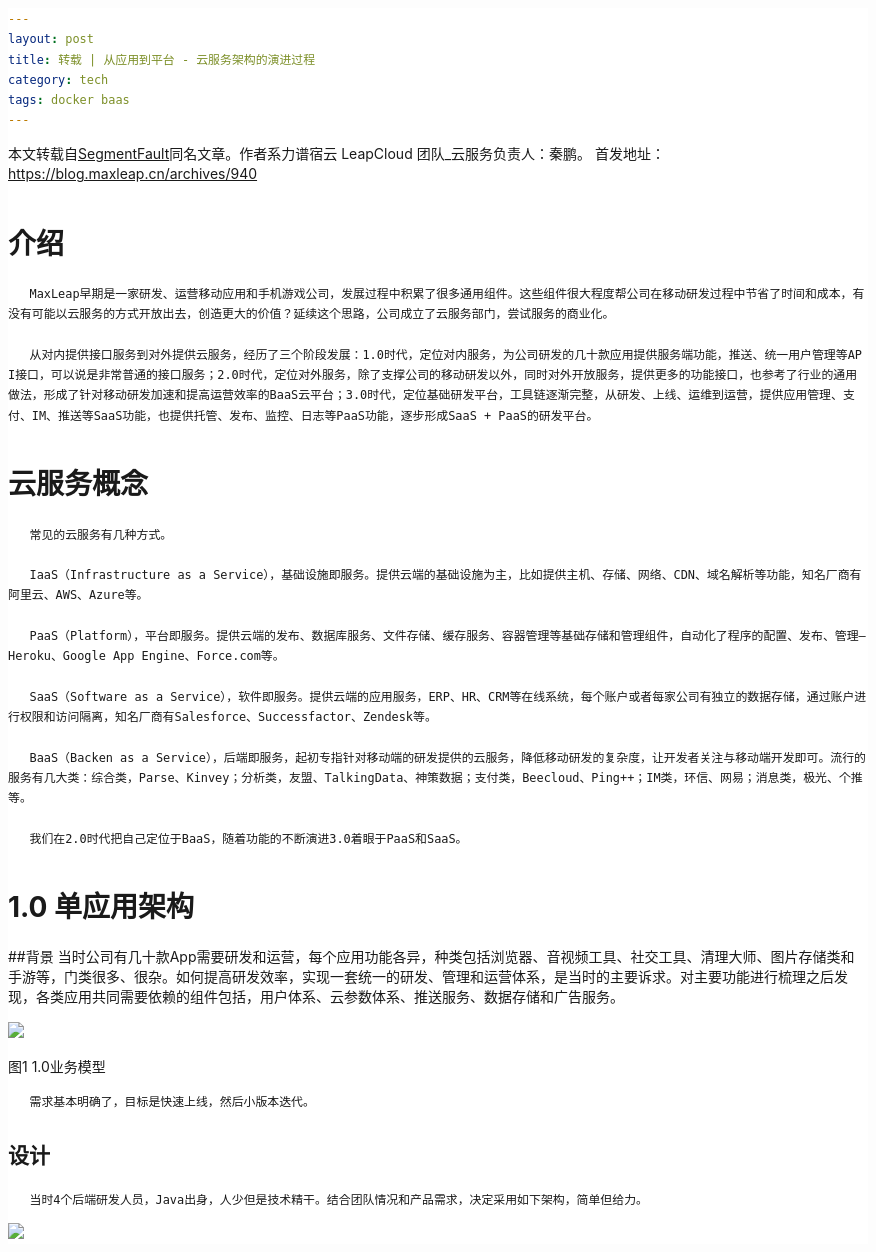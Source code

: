 ```yaml
---
layout: post
title: 转载 | 从应用到平台 - 云服务架构的演进过程
category: tech
tags: docker baas
---
```

本文转载自[SegmentFault](https://segmentfault.com/a/1190000005942794)同名文章。作者系力谱宿云 LeapCloud 团队_云服务负责人：秦鹏。 首发地址：<https://blog.maxleap.cn/archives/940>

# 介绍
       MaxLeap早期是一家研发、运营移动应用和手机游戏公司，发展过程中积累了很多通用组件。这些组件很大程度帮公司在移动研发过程中节省了时间和成本，有没有可能以云服务的方式开放出去，创造更大的价值？延续这个思路，公司成立了云服务部门，尝试服务的商业化。

       从对内提供接口服务到对外提供云服务，经历了三个阶段发展：1.0时代，定位对内服务，为公司研发的几十款应用提供服务端功能，推送、统一用户管理等API接口，可以说是非常普通的接口服务；2.0时代，定位对外服务，除了支撑公司的移动研发以外，同时对外开放服务，提供更多的功能接口，也参考了行业的通用做法，形成了针对移动研发加速和提高运营效率的BaaS云平台；3.0时代，定位基础研发平台，工具链逐渐完整，从研发、上线、运维到运营，提供应用管理、支付、IM、推送等SaaS功能，也提供托管、发布、监控、日志等PaaS功能，逐步形成SaaS + PaaS的研发平台。

# 云服务概念
       常见的云服务有几种方式。

       IaaS（Infrastructure as a Service），基础设施即服务。提供云端的基础设施为主，比如提供主机、存储、网络、CDN、域名解析等功能，知名厂商有阿里云、AWS、Azure等。

       PaaS（Platform），平台即服务。提供云端的发布、数据库服务、文件存储、缓存服务、容器管理等基础存储和管理组件，自动化了程序的配置、发布、管理–Heroku、Google App Engine、Force.com等。

       SaaS（Software as a Service），软件即服务。提供云端的应用服务，ERP、HR、CRM等在线系统，每个账户或者每家公司有独立的数据存储，通过账户进行权限和访问隔离，知名厂商有Salesforce、Successfactor、Zendesk等。

       BaaS（Backen as a Service），后端即服务，起初专指针对移动端的研发提供的云服务，降低移动研发的复杂度，让开发者关注与移动端开发即可。流行的服务有几大类：综合类，Parse、Kinvey；分析类，友盟、TalkingData、神策数据；支付类，Beecloud、Ping++；IM类，环信、网易；消息类，极光、个推等。

       我们在2.0时代把自己定位于BaaS，随着功能的不断演进3.0着眼于PaaS和SaaS。

# 1.0 单应用架构
##背景
       当时公司有几十款App需要研发和运营，每个应用功能各异，种类包括浏览器、音视频工具、社交工具、清理大师、图片存储类和手游等，门类很多、很杂。如何提高研发效率，实现一套统一的研发、管理和运营体系，是当时的主要诉求。对主要功能进行梳理之后发现，各类应用共同需要依赖的组件包括，用户体系、云参数体系、推送服务、数据存储和广告服务。

![](https://cdn.kelu.org/blog/2017/01/1460000006769721)

图1 1.0业务模型

       需求基本明确了，目标是快速上线，然后小版本迭代。

## 设计
       当时4个后端研发人员，Java出身，人少但是技术精干。结合团队情况和产品需求，决定采用如下架构，简单但给力。

![](https://cdn.kelu.org/blog/2017/01/1460000005942853)
